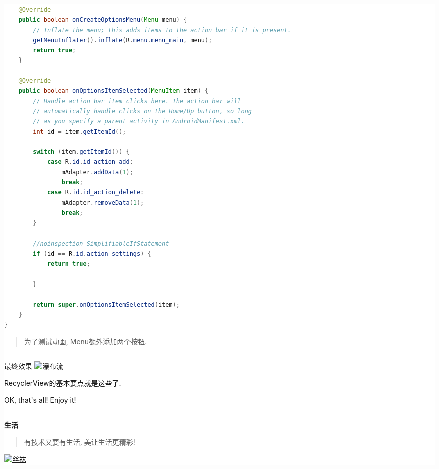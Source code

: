 ```java
    @Override
    public boolean onCreateOptionsMenu(Menu menu) {
        // Inflate the menu; this adds items to the action bar if it is present.
        getMenuInflater().inflate(R.menu.menu_main, menu);
        return true;
    }

    @Override
    public boolean onOptionsItemSelected(MenuItem item) {
        // Handle action bar item clicks here. The action bar will
        // automatically handle clicks on the Home/Up button, so long
        // as you specify a parent activity in AndroidManifest.xml.
        int id = item.getItemId();

        switch (item.getItemId()) {
            case R.id.id_action_add:
                mAdapter.addData(1);
                break;
            case R.id.id_action_delete:
                mAdapter.removeData(1);
                break;
        }

        //noinspection SimplifiableIfStatement
        if (id == R.id.action_settings) {
            return true;

        }

        return super.onOptionsItemSelected(item);
    }
}
```

> 为了测试动画, Menu额外添加两个按钮.

---

最终效果
![瀑布流](225-recycler-view-first/recycler-demo.png)

RecyclerView的基本要点就是这些了.

OK, that's all! Enjoy it!

---

**生活**

> 有技术又要有生活, 美让生活更精彩!

[![丝袜](http://7xrsre.com1.z0.glb.clouddn.com/spike-ad-girl-socks-6.jpg)](http://s.click.taobao.com/t?e=m%3D2%26s%3D095YJZQ1%2BQUcQipKwQzePOeEDrYVVa64K7Vc7tFgwiHjf2vlNIV67sL74TtmOEyS6EFRCN7EKmx1lK%2FY7wPaoHeQQxhDmA6IAe67oaxDEWp4DvOxtwmul3Iwqzx5RfB%2Byogwp%2Fp0ZrHz07Zdf9LZNcYMXU3NNCg%2F&pvid=12_117.73.144.43_332_1458433143248)
